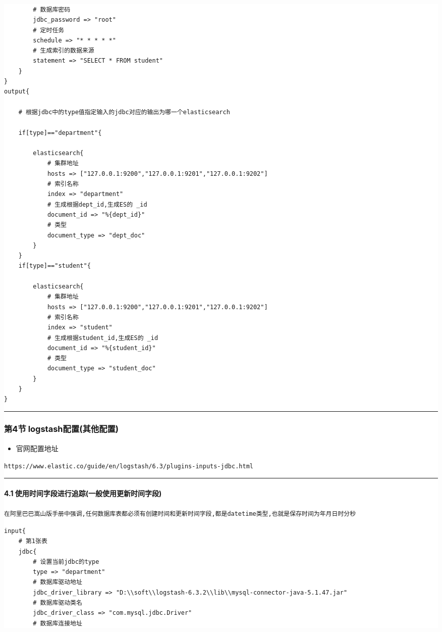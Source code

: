 ```
		# 数据库密码
		jdbc_password => "root"
		# 定时任务
		schedule => "* * * * *"
		# 生成索引的数据来源
		statement => "SELECT * FROM student"
	}
}
output{

	# 根据jdbc中的type值指定输入的jdbc对应的输出为哪一个elasticsearch
	
	if[type]=="department"{

		elasticsearch{
			# 集群地址
			hosts => ["127.0.0.1:9200","127.0.0.1:9201","127.0.0.1:9202"]
			# 索引名称
			index => "department"
			# 生成根据dept_id,生成ES的 _id
			document_id => "%{dept_id}"
			# 类型
			document_type => "dept_doc"
		}
	}
	if[type]=="student"{
		
		elasticsearch{
			# 集群地址
			hosts => ["127.0.0.1:9200","127.0.0.1:9201","127.0.0.1:9202"]
			# 索引名称
			index => "student"
			# 生成根据student_id,生成ES的 _id
			document_id => "%{student_id}"
			# 类型
			document_type => "student_doc"
		}
	}
}
```
---
### 第4节 logstash配置(其他配置)

* 官网配置地址
```
https://www.elastic.co/guide/en/logstash/6.3/plugins-inputs-jdbc.html
```
---
#### 4.1 使用时间字段进行追踪(一般使用更新时间字段)
```
在阿里巴巴嵩山版手册中强调,任何数据库表都必须有创建时间和更新时间字段,都是datetime类型,也就是保存时间为年月日时分秒
```
```
input{
	# 第1张表
	jdbc{
		# 设置当前jdbc的type
		type => "department"
		# 数据库驱动地址
		jdbc_driver_library => "D:\\soft\\logstash-6.3.2\\lib\\mysql-connector-java-5.1.47.jar" 
		# 数据库驱动类名
		jdbc_driver_class => "com.mysql.jdbc.Driver"
		# 数据库连接地址
```